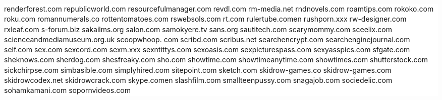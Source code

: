  renderforest.com
 republicworld.com
 resourcefulmanager.com
 revdl.com
 rm-media.net
 rndnovels.com
 roamtips.com
 rokoko.com
 roku.com
 romannumerals.co
 rottentomatoes.com
 rswebsols.com
 rt.com
 rulertube.comen
 rushporn.xxx
 rw-designer.com
 rxleaf.com
 s-forum.biz
 sakailms.org
 salon.com
 samokyere.tv
 sans.org
 sautitech.com
 scarymommy.com
 sceelix.com
 scienceandmediamuseum.org.uk
 scoopwhoop. com
 scribd.com
 scribus.net
 searchencrypt.com
 searchenginejournal.com
 self.com
 sex.com
 sexcord.com
 sexm.xxx
 sexntittys.com
 sexoasis.com
 sexpicturespass.com
 sexyasspics.com
 sfgate.com
 sheknows.com
 sherdog.com
 shesfreaky.com
 sho.com
 showtime.com
 showtimeanytime.com
 showtimes.com
 shutterstock.com
 sickchirpse.com
 simbasible.com
 simplyhired.com
 sitepoint.com
 sketch.com
 skidrow-games.co
 skidrow-games.com
 skidrowcodex.net
 skidrowcrack.com
 skype.comen
 slashfilm.com
 smallteenpussy.com
 snagajob.com
 sociedelic.com
 sohamkamani.com
 sopornvideos.com